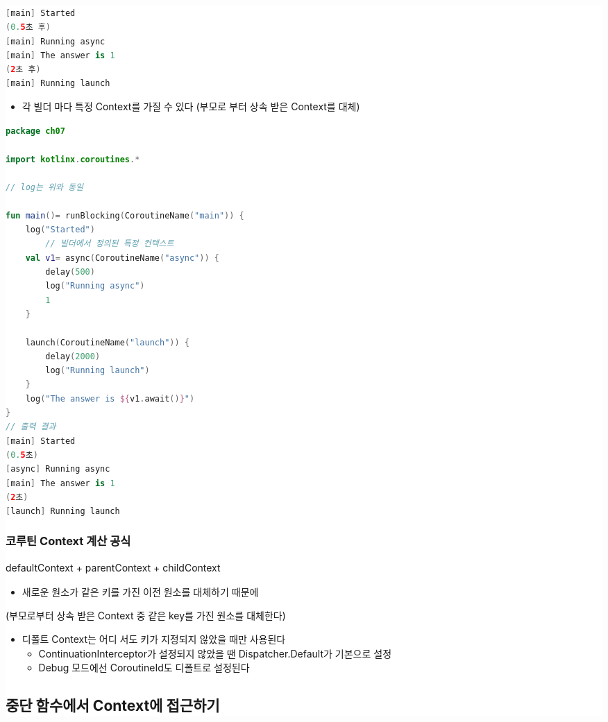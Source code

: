 ```kotlin
[main] Started
(0.5초 후)
[main] Running async
[main] The answer is 1
(2초 후)
[main] Running launch
```

- 각 빌더 마다 특정 Context를 가질 수 있다 (부모로 부터 상속 받은 Context를 대체)

```kotlin
package ch07

import kotlinx.coroutines.*

// log는 위와 동일

fun main()= runBlocking(CoroutineName("main")) {
    log("Started")
		// 빌더에서 정의된 특정 컨텍스트
    val v1= async(CoroutineName("async")) {
        delay(500)
        log("Running async")
        1
    }

    launch(CoroutineName("launch")) {
        delay(2000)
        log("Running launch")
    }
    log("The answer is ${v1.await()}")
}
// 출력 결과
[main] Started
(0.5초)
[async] Running async
[main] The answer is 1
(2초)
[launch] Running launch
```

### 코루틴 Context 계산 공식

defaultContext + parentContext + childContext

- 새로운 원소가 같은 키를 가진 이전 원소를 대체하기 때문에

(부모로부터 상속 받은 Context 중 같은 key를 가진 원소를 대체한다)

- 디폴트 Context는 어디 서도 키가 지정되지 않았을 때만 사용된다
    - ContinuationInterceptor가 설정되지 않았을 땐 Dispatcher.Default가 기본으로 설정
    - Debug 모드에선 CoroutineId도 디폴트로 설정된다

## 중단 함수에서 Context에 접근하기
